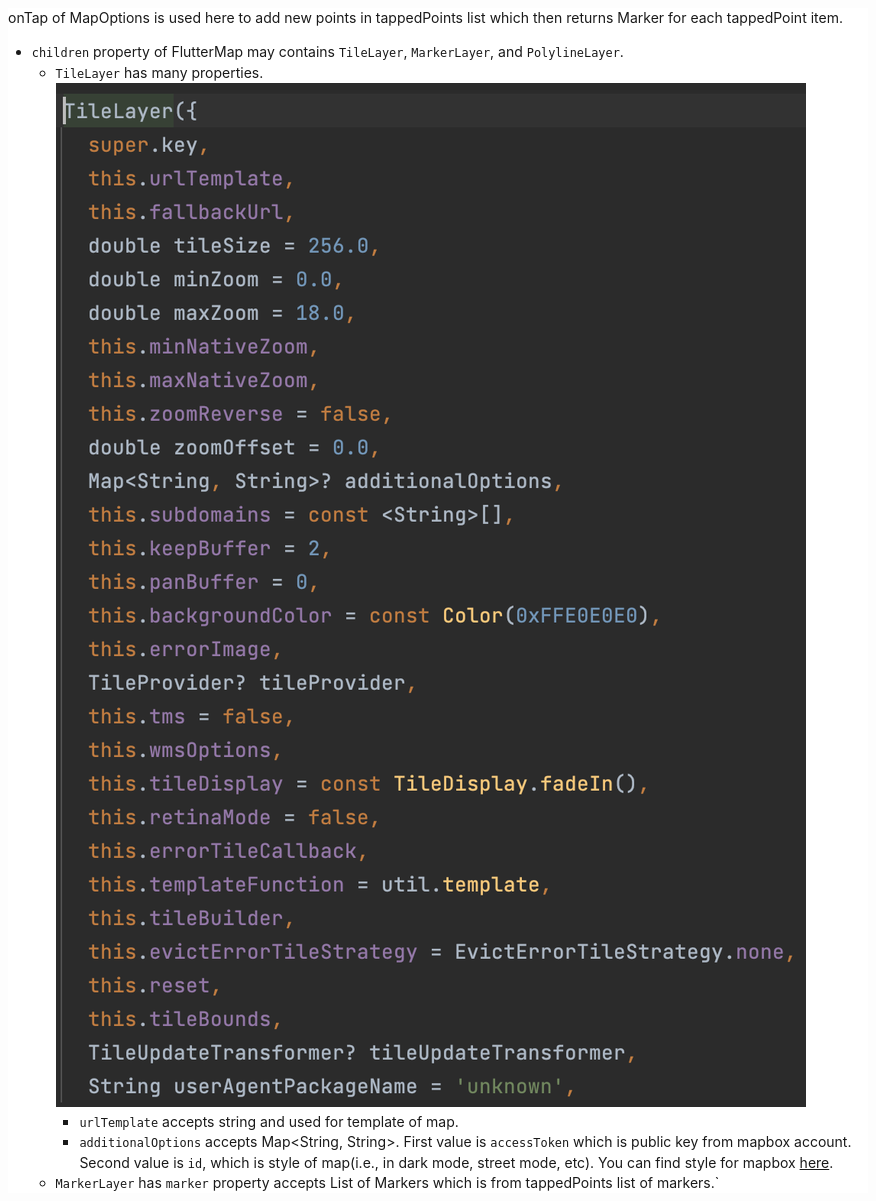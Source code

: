   onTap of MapOptions is used here to add new points in tappedPoints list which then returns Marker
  for each tappedPoint item.
- `children` property of FlutterMap may contains `TileLayer`, `MarkerLayer`, and `PolylineLayer`.
    - `TileLayer` has many properties.
      ![](tile_layer_properties.png)
        - `urlTemplate` accepts string and used for template of map.
        - `additionalOptions` accepts Map<String, String>. First value is `accessToken` which is
          public key from mapbox account. Second value is `id`, which is style of map(i.e., in dark
          mode, street mode, etc). You can find style for
          mapbox [here](https://docs.mapbox.com/api/maps/styles/).
    - `MarkerLayer` has `marker` property accepts List of Markers which is from tappedPoints list of
      markers.`